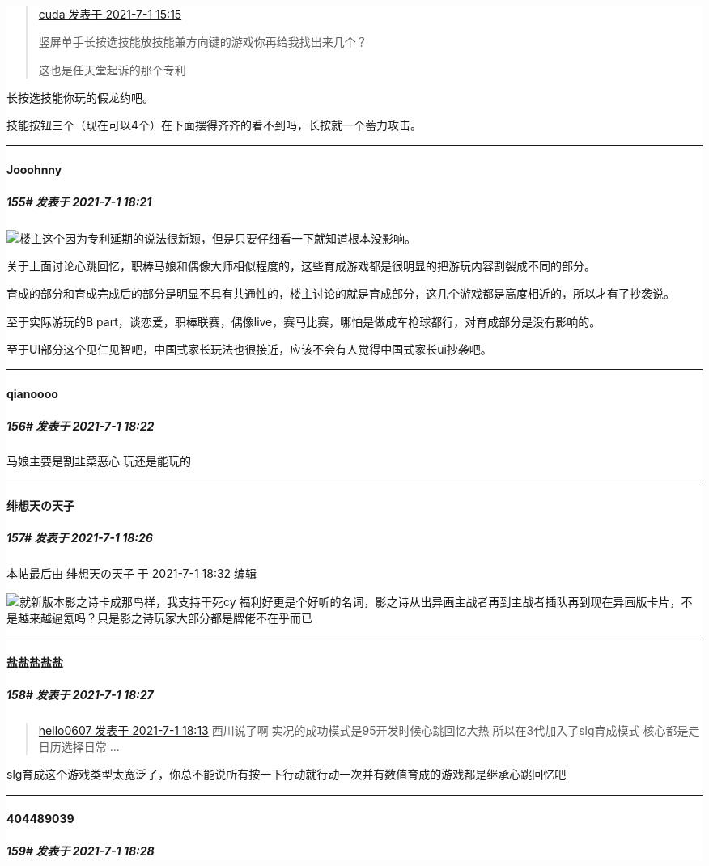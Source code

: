 <blockquote><a href="httphttps://bbs.saraba1st.com/2b/forum.php?mod=redirect&amp;goto=findpost&amp;pid=51803207&amp;ptid=2012981" target="_blank">cuda 发表于 2021-7-1 15:15</a>

竖屏单手长按选技能放技能兼方向键的游戏你再给我找出来几个？

这也是任天堂起诉的那个专利</blockquote>
长按选技能你玩的假龙约吧。

技能按钮三个（现在可以4个）在下面摆得齐齐的看不到吗，长按就一个蓄力攻击。

*****

####  Jooohnny  
##### 155#       发表于 2021-7-1 18:21

<img src="https://static.saraba1st.com/image/smiley/face2017/047.png" referrerpolicy="no-referrer">楼主这个因为专利延期的说法很新颖，但是只要仔细看一下就知道根本没影响。

关于上面讨论心跳回忆，职棒马娘和偶像大师相似程度的，这些育成游戏都是很明显的把游玩内容割裂成不同的部分。

育成的部分和育成完成后的部分是明显不具有共通性的，楼主讨论的就是育成部分，这几个游戏都是高度相近的，所以才有了抄袭说。

至于实际游玩的B part，谈恋爱，职棒联赛，偶像live，赛马比赛，哪怕是做成车枪球都行，对育成部分是没有影响的。

至于UI部分这个见仁见智吧，中国式家长玩法也很接近，应该不会有人觉得中国式家长ui抄袭吧。

*****

####  qianoooo  
##### 156#       发表于 2021-7-1 18:22

马娘主要是割韭菜恶心 玩还是能玩的

*****

####  绯想天の天子  
##### 157#       发表于 2021-7-1 18:26

 本帖最后由 绯想天の天子 于 2021-7-1 18:32 编辑 

<img src="https://static.saraba1st.com/image/smiley/face2017/067.png" referrerpolicy="no-referrer">就新版本影之诗卡成那鸟样，我支持干死cy
福利好更是个好听的名词，影之诗从出异画主战者再到主战者插队再到现在异画版卡片，不是越来越逼氪吗？只是影之诗玩家大部分都是牌佬不在乎而已

*****

####  盐盐盐盐盐  
##### 158#       发表于 2021-7-1 18:27

<blockquote><a href="httphttps://bbs.saraba1st.com/2b/forum.php?mod=redirect&amp;goto=findpost&amp;pid=51805229&amp;ptid=2012981" target="_blank">hello0607 发表于 2021-7-1 18:13</a>
 西川说了啊 实况的成功模式是95开发时候心跳回忆大热 所以在3代加入了slg育成模式 核心都是走日历选择日常 ...</blockquote>
slg育成这个游戏类型太宽泛了，你总不能说所有按一下行动就行动一次并有数值育成的游戏都是继承心跳回忆吧

*****

####  404489039  
##### 159#       发表于 2021-7-1 18:28
